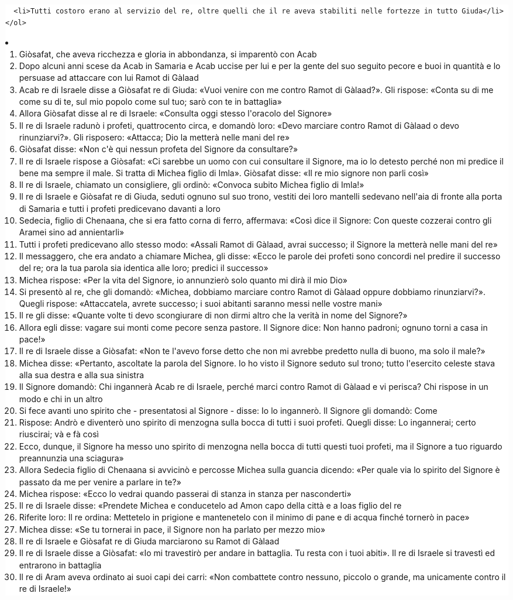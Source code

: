      <li>Tutti costoro erano al servizio del re, oltre quelli che il re aveva stabiliti nelle fortezze in tutto Giuda</li>
    </ol>
  </li>
  <li>
    <ol>
      <li>Giòsafat, che aveva ricchezza e gloria in abbondanza, si imparentò con Acab</li>
      <li>Dopo alcuni anni scese da Acab in Samaria e Acab uccise per lui e per la gente del suo seguito pecore e buoi in quantità e lo persuase ad attaccare con lui Ramot di Gàlaad</li>
      <li>Acab re di Israele disse a Giòsafat re di Giuda: «Vuoi venire con me contro Ramot di Gàlaad?». Gli rispose: «Conta su di me come su di te, sul mio popolo come sul tuo; sarò con te in battaglia»</li>
      <li>Allora Giòsafat disse al re di Israele: «Consulta oggi stesso l'oracolo del Signore»</li>
      <li>Il re di Israele radunò i profeti, quattrocento circa, e domandò loro: «Devo marciare contro Ramot di Gàlaad o devo rinunziarvi?». Gli risposero: «Attacca; Dio la metterà nelle mani del re»</li>
      <li>Giòsafat disse: «Non c'è qui nessun profeta del Signore da consultare?»</li>
      <li>Il re di Israele rispose a Giòsafat: «Ci sarebbe un uomo con cui consultare il Signore, ma io lo detesto perché non mi predice il bene ma sempre il male. Si tratta di Michea figlio di Imla». Giòsafat disse: «Il re mio signore non parli così»</li>
      <li>Il re di Israele, chiamato un consigliere, gli ordinò: «Convoca subito Michea figlio di Imla!»</li>
      <li>Il re di Israele e Giòsafat re di Giuda, seduti ognuno sul suo trono, vestiti dei loro mantelli sedevano nell'aia di fronte alla porta di Samaria e tutti i profeti predicevano davanti a loro</li>
      <li>Sedecia, figlio di Chenaana, che si era fatto corna di ferro, affermava: «Così dice il Signore: Con queste cozzerai contro gli Aramei sino ad annientarli»</li>
      <li>Tutti i profeti predicevano allo stesso modo: «Assali Ramot di Gàlaad, avrai successo; il Signore la metterà nelle mani del re»</li>
      <li>Il messaggero, che era andato a chiamare Michea, gli disse: «Ecco le parole dei profeti sono concordi nel predire il successo del re; ora la tua parola sia identica alle loro; predici il successo»</li>
      <li>Michea rispose: «Per la vita del Signore, io annunzierò solo quanto mi dirà il mio Dio»</li>
      <li>Si presentò al re, che gli domandò: «Michea, dobbiamo marciare contro Ramot di Gàlaad oppure dobbiamo rinunziarvi?». Quegli rispose: «Attaccatela, avrete successo; i suoi abitanti saranno messi nelle vostre mani»</li>
      <li>Il re gli disse: «Quante volte ti devo scongiurare di non dirmi altro che la verità in nome del Signore?»</li>
      <li>Allora egli disse: vagare sui monti come pecore senza pastore. Il Signore dice: Non hanno padroni; ognuno torni a casa in pace!»</li>
      <li>Il re di Israele disse a Giòsafat: «Non te l'avevo forse detto che non mi avrebbe predetto nulla di buono, ma solo il male?»</li>
      <li>Michea disse: «Pertanto, ascoltate la parola del Signore. Io ho visto il Signore seduto sul trono; tutto l'esercito celeste stava alla sua destra e alla sua sinistra</li>
      <li>Il Signore domandò: Chi ingannerà Acab re di Israele, perché marci contro Ramot di Gàlaad e vi perisca? Chi rispose in un modo e chi in un altro</li>
      <li>Si fece avanti uno spirito che - presentatosi al Signore - disse: Io lo ingannerò. Il Signore gli domandò: Come</li>
      <li>Rispose: Andrò e diventerò uno spirito di menzogna sulla bocca di tutti i suoi profeti. Quegli disse: Lo ingannerai; certo riuscirai; và e fà così</li>
      <li>Ecco, dunque, il Signore ha messo uno spirito di menzogna nella bocca di tutti questi tuoi profeti, ma il Signore a tuo riguardo preannunzia una sciagura»</li>
      <li>Allora Sedecia figlio di Chenaana si avvicinò e percosse Michea sulla guancia dicendo: «Per quale via lo spirito del Signore è passato da me per venire a parlare in te?»</li>
      <li>Michea rispose: «Ecco lo vedrai quando passerai di stanza in stanza per nasconderti»</li>
      <li>Il re di Israele disse: «Prendete Michea e conducetelo ad Amon capo della città e a Ioas figlio del re</li>
      <li>Riferite loro: Il re ordina: Mettetelo in prigione e mantenetelo con il minimo di pane e di acqua finché tornerò in pace»</li>
      <li>Michea disse: «Se tu tornerai in pace, il Signore non ha parlato per mezzo mio»</li>
      <li>Il re di Israele e Giòsafat re di Giuda marciarono su Ramot di Gàlaad</li>
      <li>Il re di Israele disse a Giòsafat: «Io mi travestirò per andare in battaglia. Tu resta con i tuoi abiti». Il re di Israele si travestì ed entrarono in battaglia</li>
      <li>Il re di Aram aveva ordinato ai suoi capi dei carri: «Non combattete contro nessuno, piccolo o grande, ma unicamente contro il re di Israele!»</li>